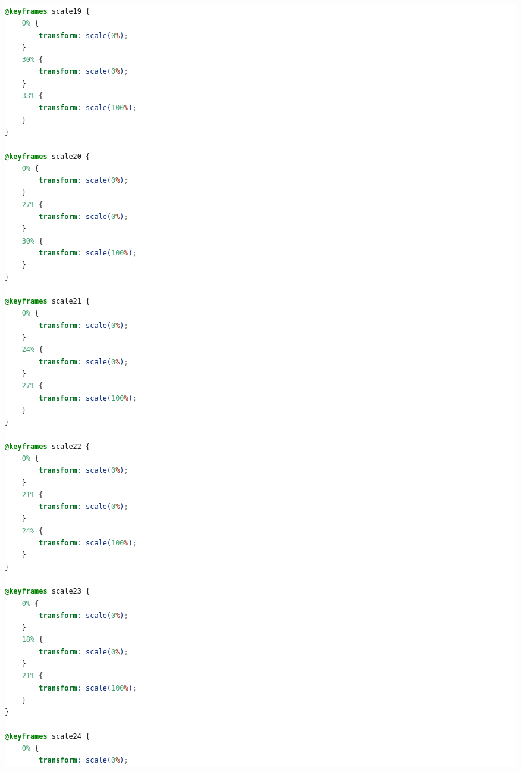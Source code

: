 ```css
@keyframes scale19 {
    0% {
        transform: scale(0%);
    }
    30% {
        transform: scale(0%);
    }
    33% {
        transform: scale(100%);
    }
}

@keyframes scale20 {
    0% {
        transform: scale(0%);
    }
    27% {
        transform: scale(0%);
    }
    30% {
        transform: scale(100%);
    }
}

@keyframes scale21 {
    0% {
        transform: scale(0%);
    }
    24% {
        transform: scale(0%);
    }
    27% {
        transform: scale(100%);
    }
}

@keyframes scale22 {
    0% {
        transform: scale(0%);
    }
    21% {
        transform: scale(0%);
    }
    24% {
        transform: scale(100%);
    }
}

@keyframes scale23 {
    0% {
        transform: scale(0%);
    }
    18% {
        transform: scale(0%);
    }
    21% {
        transform: scale(100%);
    }
}

@keyframes scale24 {
    0% {
        transform: scale(0%);
```
